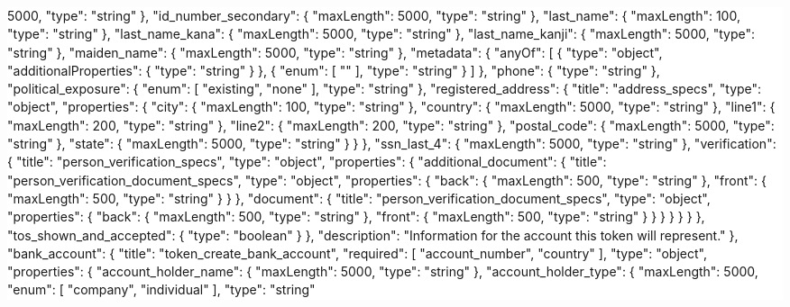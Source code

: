 5000,&#xA;              &quot;type&quot;: &quot;string&quot;&#xA;            },&#xA;            &quot;id_number_secondary&quot;: {&#xA;              &quot;maxLength&quot;: 5000,&#xA;              &quot;type&quot;: &quot;string&quot;&#xA;            },&#xA;            &quot;last_name&quot;: {&#xA;              &quot;maxLength&quot;: 100,&#xA;              &quot;type&quot;: &quot;string&quot;&#xA;            },&#xA;            &quot;last_name_kana&quot;: {&#xA;              &quot;maxLength&quot;: 5000,&#xA;              &quot;type&quot;: &quot;string&quot;&#xA;            },&#xA;            &quot;last_name_kanji&quot;: {&#xA;              &quot;maxLength&quot;: 5000,&#xA;              &quot;type&quot;: &quot;string&quot;&#xA;            },&#xA;            &quot;maiden_name&quot;: {&#xA;              &quot;maxLength&quot;: 5000,&#xA;              &quot;type&quot;: &quot;string&quot;&#xA;            },&#xA;            &quot;metadata&quot;: {&#xA;              &quot;anyOf&quot;: [&#xA;                {&#xA;                  &quot;type&quot;: &quot;object&quot;,&#xA;                  &quot;additionalProperties&quot;: {&#xA;                    &quot;type&quot;: &quot;string&quot;&#xA;                  }&#xA;                },&#xA;                {&#xA;                  &quot;enum&quot;: [&#xA;                    &quot;&quot;&#xA;                  ],&#xA;                  &quot;type&quot;: &quot;string&quot;&#xA;                }&#xA;              ]&#xA;            },&#xA;            &quot;phone&quot;: {&#xA;              &quot;type&quot;: &quot;string&quot;&#xA;            },&#xA;            &quot;political_exposure&quot;: {&#xA;              &quot;enum&quot;: [&#xA;                &quot;existing&quot;,&#xA;                &quot;none&quot;&#xA;              ],&#xA;              &quot;type&quot;: &quot;string&quot;&#xA;            },&#xA;            &quot;registered_address&quot;: {&#xA;              &quot;title&quot;: &quot;address_specs&quot;,&#xA;              &quot;type&quot;: &quot;object&quot;,&#xA;              &quot;properties&quot;: {&#xA;                &quot;city&quot;: {&#xA;                  &quot;maxLength&quot;: 100,&#xA;                  &quot;type&quot;: &quot;string&quot;&#xA;                },&#xA;                &quot;country&quot;: {&#xA;                  &quot;maxLength&quot;: 5000,&#xA;                  &quot;type&quot;: &quot;string&quot;&#xA;                },&#xA;                &quot;line1&quot;: {&#xA;                  &quot;maxLength&quot;: 200,&#xA;                  &quot;type&quot;: &quot;string&quot;&#xA;                },&#xA;                &quot;line2&quot;: {&#xA;                  &quot;maxLength&quot;: 200,&#xA;                  &quot;type&quot;: &quot;string&quot;&#xA;                },&#xA;                &quot;postal_code&quot;: {&#xA;                  &quot;maxLength&quot;: 5000,&#xA;                  &quot;type&quot;: &quot;string&quot;&#xA;                },&#xA;                &quot;state&quot;: {&#xA;                  &quot;maxLength&quot;: 5000,&#xA;                  &quot;type&quot;: &quot;string&quot;&#xA;                }&#xA;              }&#xA;            },&#xA;            &quot;ssn_last_4&quot;: {&#xA;              &quot;maxLength&quot;: 5000,&#xA;              &quot;type&quot;: &quot;string&quot;&#xA;            },&#xA;            &quot;verification&quot;: {&#xA;              &quot;title&quot;: &quot;person_verification_specs&quot;,&#xA;              &quot;type&quot;: &quot;object&quot;,&#xA;              &quot;properties&quot;: {&#xA;                &quot;additional_document&quot;: {&#xA;                  &quot;title&quot;: &quot;person_verification_document_specs&quot;,&#xA;                  &quot;type&quot;: &quot;object&quot;,&#xA;                  &quot;properties&quot;: {&#xA;                    &quot;back&quot;: {&#xA;                      &quot;maxLength&quot;: 500,&#xA;                      &quot;type&quot;: &quot;string&quot;&#xA;                    },&#xA;                    &quot;front&quot;: {&#xA;                      &quot;maxLength&quot;: 500,&#xA;                      &quot;type&quot;: &quot;string&quot;&#xA;                    }&#xA;                  }&#xA;                },&#xA;                &quot;document&quot;: {&#xA;                  &quot;title&quot;: &quot;person_verification_document_specs&quot;,&#xA;                  &quot;type&quot;: &quot;object&quot;,&#xA;                  &quot;properties&quot;: {&#xA;                    &quot;back&quot;: {&#xA;                      &quot;maxLength&quot;: 500,&#xA;                      &quot;type&quot;: &quot;string&quot;&#xA;                    },&#xA;                    &quot;front&quot;: {&#xA;                      &quot;maxLength&quot;: 500,&#xA;                      &quot;type&quot;: &quot;string&quot;&#xA;                    }&#xA;                  }&#xA;                }&#xA;              }&#xA;            }&#xA;          }&#xA;        },&#xA;        &quot;tos_shown_and_accepted&quot;: {&#xA;          &quot;type&quot;: &quot;boolean&quot;&#xA;        }&#xA;      },&#xA;      &quot;description&quot;: &quot;Information for the account this token will represent.&quot;&#xA;    },&#xA;    &quot;bank_account&quot;: {&#xA;      &quot;title&quot;: &quot;token_create_bank_account&quot;,&#xA;      &quot;required&quot;: [&#xA;        &quot;account_number&quot;,&#xA;        &quot;country&quot;&#xA;      ],&#xA;      &quot;type&quot;: &quot;object&quot;,&#xA;      &quot;properties&quot;: {&#xA;        &quot;account_holder_name&quot;: {&#xA;          &quot;maxLength&quot;: 5000,&#xA;          &quot;type&quot;: &quot;string&quot;&#xA;        },&#xA;        &quot;account_holder_type&quot;: {&#xA;          &quot;maxLength&quot;: 5000,&#xA;          &quot;enum&quot;: [&#xA;            &quot;company&quot;,&#xA;            &quot;individual&quot;&#xA;          ],&#xA;          &quot;type&quot;: &quot;string&quot;&#xA;